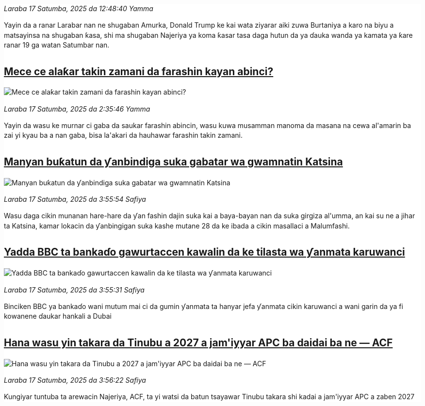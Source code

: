 _Laraba 17 Satumba, 2025 da 12:48:40 Yamma_

Yayin da a ranar Larabar nan ne shugaban Amurka, Donald Trump ke kai wata ziyarar aiki zuwa Burtaniya a karo na biyu a matsayinsa na shugaban ƙasa, shi ma shugaban Najeriya ya koma ƙasar tasa daga hutun da ya ɗauka wanda ya kamata ya ƙare ranar 19 ga watan Satumbar nan.


## [Mece ce alaƙar takin zamani da farashin kayan abinci?](https://www.bbc.com/hausa/articles/cq65m2jr3dyo?at_medium=RSS&at_campaign=rss?at_campaign=githubrss)
![Mece ce alaƙar takin zamani da farashin kayan abinci?](https://ichef.bbci.co.uk/ace/ws/240/cpsprodpb/043d/live/c90b6db0-93d2-11f0-bab6-4787ef35d8ed.jpg)

_Laraba 17 Satumba, 2025 da 2:35:46 Yamma_

Yayin da wasu ke murnar ci gaba da saukar farashin abincin, wasu kuwa musamman manoma da masana na cewa al'amarin ba zai yi kyau ba a nan gaba, bisa la'akari da hauhawar farashin takin zamani.


## [Manyan buƙatun da ƴanbindiga suka gabatar wa gwamnatin Katsina](https://www.bbc.com/hausa/articles/c62l8vyl3e9o?at_medium=RSS&at_campaign=rss?at_campaign=githubrss)
![Manyan buƙatun da ƴanbindiga suka gabatar wa gwamnatin Katsina](https://ichef.bbci.co.uk/ace/ws/240/cpsprodpb/2773/live/a0432f40-9336-11f0-9cf6-cbf3e73ce2b9.jpg)

_Laraba 17 Satumba, 2025 da 3:55:54 Safiya_

Wasu daga cikin munanan hare-hare da ƴan fashin dajin suka kai a baya-bayan nan da suka girgiza al'umma, an kai su ne a jihar ta Katsina, kamar lokacin da ƴanbingigan suka kashe mutane 28 da ke ibada a cikin masallaci a Malumfashi.


## [Yadda BBC ta bankaɗo gawurtaccen kawalin da ke tilasta wa ƴanmata karuwanci ](https://www.bbc.com/hausa/articles/c1ed6qj1g6qo?at_medium=RSS&at_campaign=rss?at_campaign=githubrss)
![Yadda BBC ta bankaɗo gawurtaccen kawalin da ke tilasta wa ƴanmata karuwanci ](https://ichef.bbci.co.uk/ace/ws/240/cpsprodpb/1c16/live/c327cfd0-919b-11f0-b391-6936825093bd.jpg)

_Laraba 17 Satumba, 2025 da 3:55:31 Safiya_

Binciken BBC ya bankaɗo wani mutum mai ci da gumin ƴanmata ta hanyar jefa ƴanmata cikin karuwanci a wani garin da ya fi kowanene ɗaukar hankali a Dubai


## [Hana wasu yin takara da Tinubu a 2027 a jam'iyyar APC ba daidai ba ne — ACF](https://www.bbc.com/hausa/articles/ckg2rg8kjvwo?at_medium=RSS&at_campaign=rss?at_campaign=githubrss)
![Hana wasu yin takara da Tinubu a 2027 a jam'iyyar APC ba daidai ba ne — ACF](https://ichef.bbci.co.uk/ace/ws/240/cpsprodpb/3cd4/live/acbc1540-9366-11f0-9a4b-7b78e985e202.png)

_Laraba 17 Satumba, 2025 da 3:56:22 Safiya_

Ƙungiyar tuntuba ta arewacin Najeriya,  ACF, ta yi watsi da batun tsayawar Tinubu takara shi kadai a jam'iyyar APC a zaben 2027

